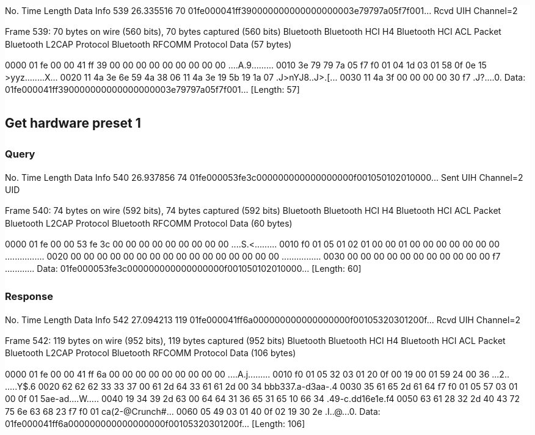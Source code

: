 No.     Time           Length Data       Info
    539 26.335516      70     01fe000041ff390000000000000000003e79797a05f7f001… Rcvd UIH Channel=2 

Frame 539: 70 bytes on wire (560 bits), 70 bytes captured (560 bits)
Bluetooth
Bluetooth HCI H4
Bluetooth HCI ACL Packet
Bluetooth L2CAP Protocol
Bluetooth RFCOMM Protocol
Data (57 bytes)

0000  01 fe 00 00 41 ff 39 00 00 00 00 00 00 00 00 00   ....A.9.........
0010  3e 79 79 7a 05 f7 f0 01 04 1d 03 01 58 0f 0e 15   >yyz........X...
0020  11 4a 3e 6e 59 4a 38 06 11 4a 3e 19 5b 19 1a 07   .J>nYJ8..J>.[...
0030  11 4a 3f 00 00 00 00 30 f7                        .J?....0.
    Data: 01fe000041ff390000000000000000003e79797a05f7f001…
    [Length: 57]
## Get hardware preset 1
### Query
No.     Time           Length Data       Info
    540 26.937856      74     01fe000053fe3c000000000000000000f001050102010000… Sent UIH Channel=2 UID 

Frame 540: 74 bytes on wire (592 bits), 74 bytes captured (592 bits)
Bluetooth
Bluetooth HCI H4
Bluetooth HCI ACL Packet
Bluetooth L2CAP Protocol
Bluetooth RFCOMM Protocol
Data (60 bytes)

0000  01 fe 00 00 53 fe 3c 00 00 00 00 00 00 00 00 00   ....S.<.........
0010  f0 01 05 01 02 01 00 00 01 00 00 00 00 00 00 00   ................
0020  00 00 00 00 00 00 00 00 00 00 00 00 00 00 00 00   ................
0030  00 00 00 00 00 00 00 00 00 00 00 f7               ............
    Data: 01fe000053fe3c000000000000000000f001050102010000…
    [Length: 60]
### Response
No.     Time           Length Data       Info
    542 27.094213      119    01fe000041ff6a000000000000000000f00105320301200f… Rcvd UIH Channel=2 

Frame 542: 119 bytes on wire (952 bits), 119 bytes captured (952 bits)
Bluetooth
Bluetooth HCI H4
Bluetooth HCI ACL Packet
Bluetooth L2CAP Protocol
Bluetooth RFCOMM Protocol
Data (106 bytes)

0000  01 fe 00 00 41 ff 6a 00 00 00 00 00 00 00 00 00   ....A.j.........
0010  f0 01 05 32 03 01 20 0f 00 19 00 01 59 24 00 36   ...2.. .....Y$.6
0020  62 62 62 33 33 37 00 61 2d 64 33 61 61 2d 00 34   bbb337.a-d3aa-.4
0030  35 61 65 2d 61 64 f7 f0 01 05 57 03 01 00 0f 01   5ae-ad....W.....
0040  19 34 39 2d 63 00 64 64 31 36 65 31 65 10 66 34   .49-c.dd16e1e.f4
0050  63 61 28 32 2d 40 43 72 75 6e 63 68 23 f7 f0 01   ca(2-@Crunch#...
0060  05 49 03 01 40 0f 02 19 30 2e                     .I..@...0.
    Data: 01fe000041ff6a000000000000000000f00105320301200f…
    [Length: 106]
